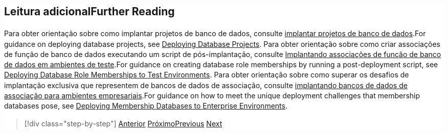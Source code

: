 ## <a name="further-reading"></a><span data-ttu-id="f5c3e-260">Leitura adicional</span><span class="sxs-lookup"><span data-stu-id="f5c3e-260">Further Reading</span></span>

<span data-ttu-id="f5c3e-261">Para obter orientação sobre como implantar projetos de banco de dados, consulte [implantar projetos de banco de dados](../web-deployment-in-the-enterprise/deploying-database-projects.md).</span><span class="sxs-lookup"><span data-stu-id="f5c3e-261">For guidance on deploying database projects, see [Deploying Database Projects](../web-deployment-in-the-enterprise/deploying-database-projects.md).</span></span> <span data-ttu-id="f5c3e-262">Para obter orientação sobre como criar associações de função de banco de dados executando um script de pós-implantação, consulte [Implantando associações de função de banco de dados em ambientes de teste](../advanced-enterprise-web-deployment/deploying-database-role-memberships-to-test-environments.md).</span><span class="sxs-lookup"><span data-stu-id="f5c3e-262">For guidance on creating database role memberships by running a post-deployment script, see [Deploying Database Role Memberships to Test Environments](../advanced-enterprise-web-deployment/deploying-database-role-memberships-to-test-environments.md).</span></span> <span data-ttu-id="f5c3e-263">Para obter orientação sobre como superar os desafios de implantação exclusiva que representem de bancos de dados de associação, consulte [implantando bancos de dados de associação para ambientes empresariais](../advanced-enterprise-web-deployment/deploying-membership-databases-to-enterprise-environments.md).</span><span class="sxs-lookup"><span data-stu-id="f5c3e-263">For guidance on how to meet the unique deployment challenges that membership databases pose, see [Deploying Membership Databases to Enterprise Environments](../advanced-enterprise-web-deployment/deploying-membership-databases-to-enterprise-environments.md).</span></span>

> [!div class="step-by-step"]
> <span data-ttu-id="f5c3e-264">[Anterior](configuring-a-web-server-for-web-deploy-publishing-offline-deployment.md)
> [Próximo](creating-a-server-farm-with-the-web-farm-framework.md)</span><span class="sxs-lookup"><span data-stu-id="f5c3e-264">[Previous](configuring-a-web-server-for-web-deploy-publishing-offline-deployment.md)
[Next](creating-a-server-farm-with-the-web-farm-framework.md)</span></span>
